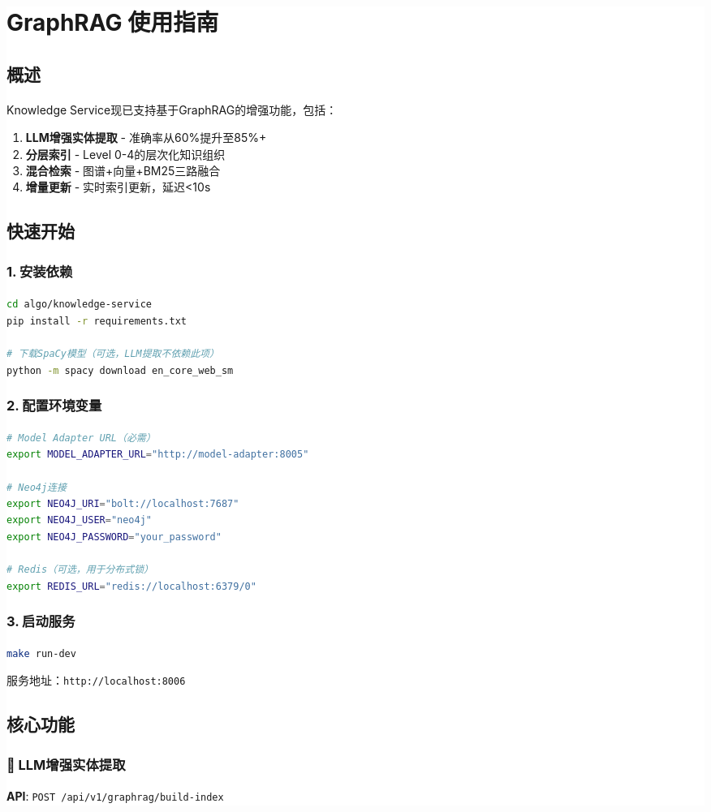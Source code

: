 # GraphRAG 使用指南

## 概述

Knowledge Service现已支持基于GraphRAG的增强功能，包括：

1. **LLM增强实体提取** - 准确率从60%提升至85%+
2. **分层索引** - Level 0-4的层次化知识组织
3. **混合检索** - 图谱+向量+BM25三路融合
4. **增量更新** - 实时索引更新，延迟<10s

## 快速开始

### 1. 安装依赖

```bash
cd algo/knowledge-service
pip install -r requirements.txt

# 下载SpaCy模型（可选，LLM提取不依赖此项）
python -m spacy download en_core_web_sm
```

### 2. 配置环境变量

```bash
# Model Adapter URL（必需）
export MODEL_ADAPTER_URL="http://model-adapter:8005"

# Neo4j连接
export NEO4J_URI="bolt://localhost:7687"
export NEO4J_USER="neo4j"
export NEO4J_PASSWORD="your_password"

# Redis（可选，用于分布式锁）
export REDIS_URL="redis://localhost:6379/0"
```

### 3. 启动服务

```bash
make run-dev
```

服务地址：`http://localhost:8006`

## 核心功能

### 🧠 LLM增强实体提取

**API**: `POST /api/v1/graphrag/build-index`

